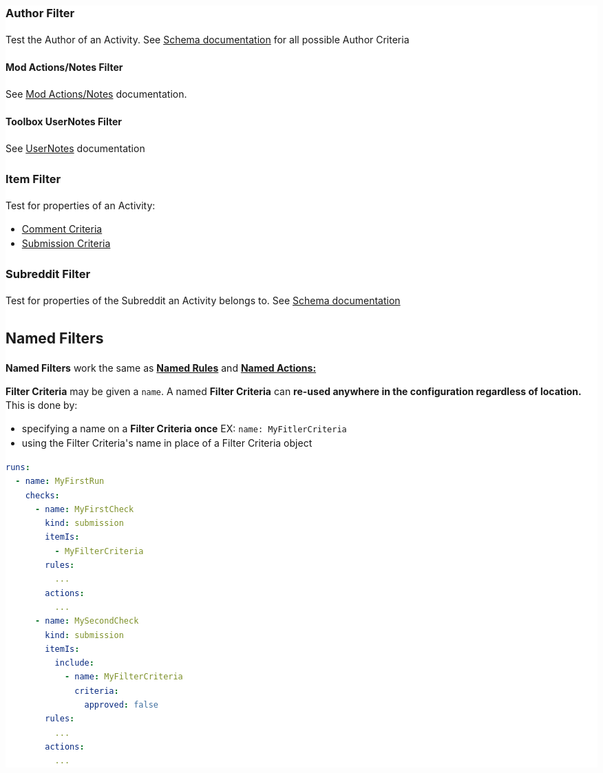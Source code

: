 ### Author Filter

Test the Author of an Activity. See [Schema documentation](https://json-schema.app/view/%23%2Fdefinitions%2FAuthorCriteria?url=https%3A%2F%2Fraw.githubusercontent.com%2FFoxxMD%2Freddit-context-bot%2Fedge%2Fsrc%2FSchema%2FApp.json) for all possible Author Criteria

#### Mod Actions/Notes Filter

See [Mod Actions/Notes](/docs/subreddit/components/modActions/README.md#mod-action-filter) documentation.

#### Toolbox UserNotes Filter

See [UserNotes](/docs/subreddit/components/userNotes/README.md) documentation

### Item Filter

Test for properties of an Activity:

* [Comment Criteria](https://json-schema.app/view/%23%2Fdefinitions%2FCommentState?url=https%3A%2F%2Fraw.githubusercontent.com%2FFoxxMD%2Freddit-context-bot%2Fedge%2Fsrc%2FSchema%2FApp.json)
* [Submission Criteria](https://json-schema.app/view/%23%2Fdefinitions%2FSubmissionState?url=https%3A%2F%2Fraw.githubusercontent.com%2FFoxxMD%2Freddit-context-bot%2Fedge%2Fsrc%2FSchema%2FApp.json)

### Subreddit Filter

Test for properties of the Subreddit an Activity belongs to. See [Schema documentation](https://json-schema.app/view/%23%2Fdefinitions%2FSubredditCriteria?url=https%3A%2F%2Fraw.githubusercontent.com%2FFoxxMD%2Freddit-context-bot%2Fedge%2Fsrc%2FSchema%2FApp.json)

## Named Filters

**Named Filters** work the same as [**Named Rules**](#named-rules) and [**Named Actions:**](#named-actions)

**Filter Criteria** may be given a `name`. A named **Filter Criteria** can **re-used anywhere in the configuration regardless of location.** This is done by:

* specifying a name on a **Filter Criteria** **once** EX: `name: MyFitlerCriteria`
* using the Filter Criteria's name in place of a Filter Criteria object

```yaml
runs:
  - name: MyFirstRun
    checks:
      - name: MyFirstCheck
        kind: submission
        itemIs:
          - MyFilterCriteria
        rules:
          ...
        actions:
          ...
      - name: MySecondCheck
        kind: submission
        itemIs:
          include:
            - name: MyFilterCriteria
              criteria:
                approved: false
        rules:
          ...
        actions:
          ...
```
